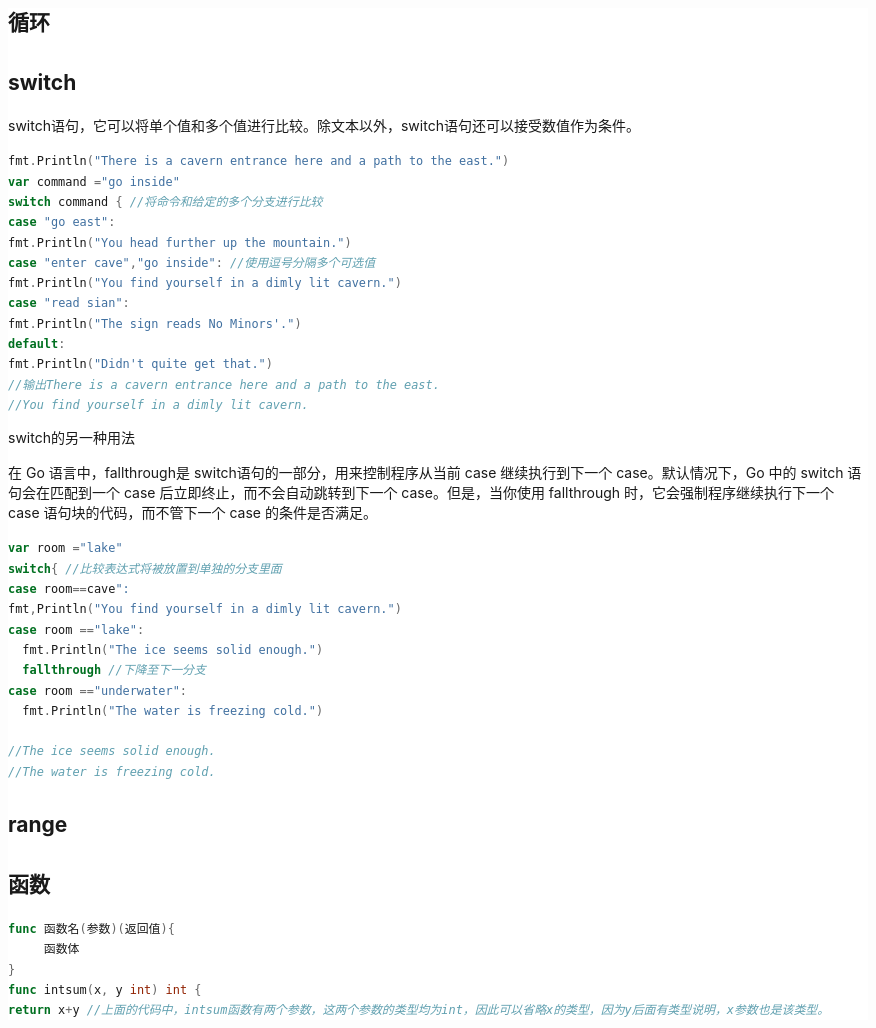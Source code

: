 ## 循环



## switch

switch语句，它可以将单个值和多个值进行比较。除文本以外，switch语句还可以接受数值作为条件。

```go
fmt.Println("There is a cavern entrance here and a path to the east.")
var command ="go inside"
switch command { //将命令和给定的多个分支进行比较
case "go east": 
fmt.Println("You head further up the mountain.")
case "enter cave","go inside": //使用逗号分隔多个可选值
fmt.Println("You find yourself in a dimly lit cavern.")
case "read sian":
fmt.Println("The sign reads No Minors'.")
default:
fmt.Println("Didn't quite get that.")
//输出There is a cavern entrance here and a path to the east.
//You find yourself in a dimly lit cavern.
```

switch的另一种用法

在 Go 语言中，fallthrough是 switch语句的一部分，用来控制程序从当前 case 继续执行到下一个 case。默认情况下，Go 中的 switch 语句会在匹配到一个 case 后立即终止，而不会自动跳转到下一个 case。但是，当你使用 fallthrough 时，它会强制程序继续执行下一个 case 语句块的代码，而不管下一个 case 的条件是否满足。

```go
var room ="lake"
switch{ //比较表达式将被放置到单独的分支里面
case room==cave":
fmt,Println("You find yourself in a dimly lit cavern.")
case room =="lake":
  fmt.Println("The ice seems solid enough.")
  fallthrough //下降至下一分支
case room =="underwater": 
  fmt.Println("The water is freezing cold.")

//The ice seems solid enough.
//The water is freezing cold.
```



## range



## 函数

```go
func 函数名(参数)(返回值){
     函数体
}
func intsum(x, y int) int {
return x+y //上面的代码中，intsum函数有两个参数，这两个参数的类型均为int，因此可以省略x的类型，因为y后面有类型说明，x参数也是该类型。
```
